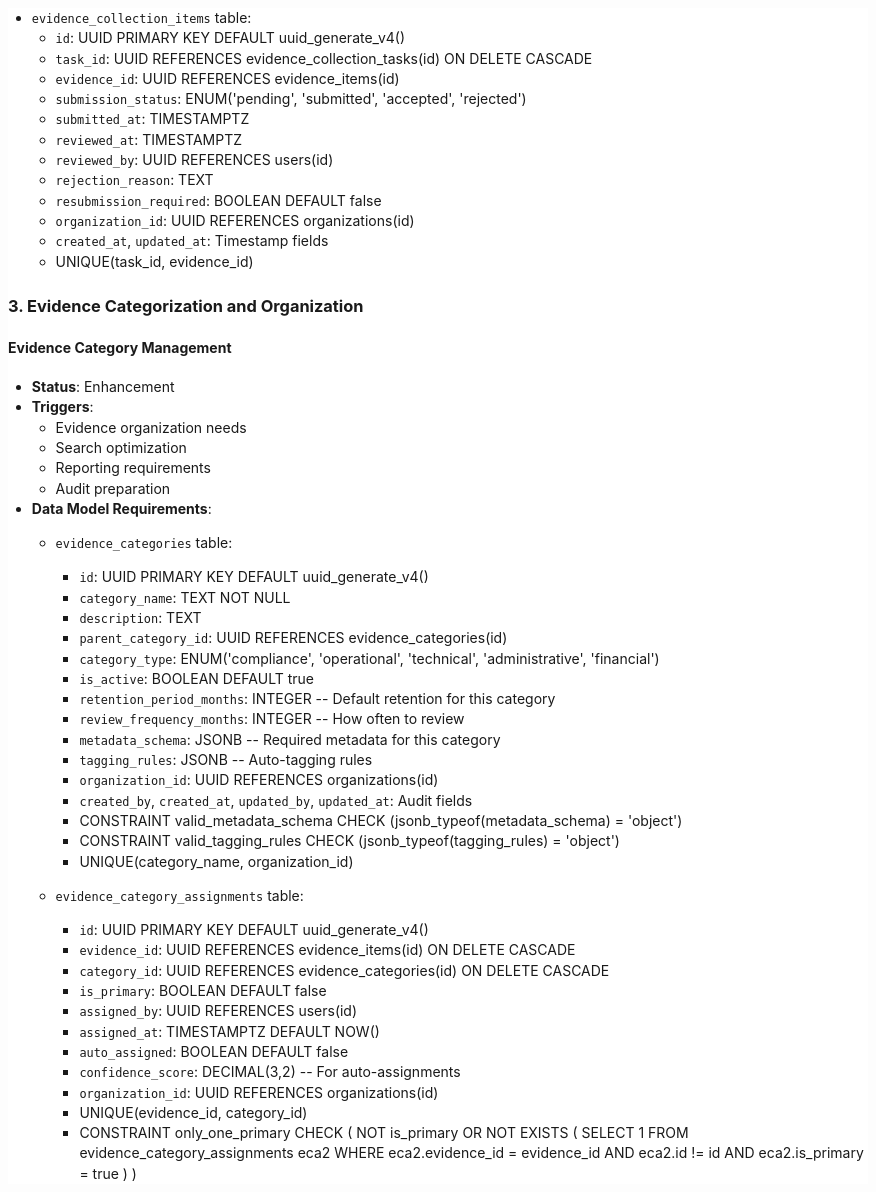   - `evidence_collection_items` table:
    - `id`: UUID PRIMARY KEY DEFAULT uuid_generate_v4()
    - `task_id`: UUID REFERENCES evidence_collection_tasks(id) ON DELETE CASCADE
    - `evidence_id`: UUID REFERENCES evidence_items(id)
    - `submission_status`: ENUM('pending', 'submitted', 'accepted', 'rejected')
    - `submitted_at`: TIMESTAMPTZ
    - `reviewed_at`: TIMESTAMPTZ
    - `reviewed_by`: UUID REFERENCES users(id)
    - `rejection_reason`: TEXT
    - `resubmission_required`: BOOLEAN DEFAULT false
    - `organization_id`: UUID REFERENCES organizations(id)
    - `created_at`, `updated_at`: Timestamp fields
    - UNIQUE(task_id, evidence_id)

### 3. Evidence Categorization and Organization

#### Evidence Category Management
- **Status**: Enhancement
- **Triggers**:
  - Evidence organization needs
  - Search optimization
  - Reporting requirements
  - Audit preparation
- **Data Model Requirements**:
  - `evidence_categories` table:
    - `id`: UUID PRIMARY KEY DEFAULT uuid_generate_v4()
    - `category_name`: TEXT NOT NULL
    - `description`: TEXT
    - `parent_category_id`: UUID REFERENCES evidence_categories(id)
    - `category_type`: ENUM('compliance', 'operational', 'technical', 'administrative', 'financial')
    - `is_active`: BOOLEAN DEFAULT true
    - `retention_period_months`: INTEGER -- Default retention for this category
    - `review_frequency_months`: INTEGER -- How often to review
    - `metadata_schema`: JSONB -- Required metadata for this category
    - `tagging_rules`: JSONB -- Auto-tagging rules
    - `organization_id`: UUID REFERENCES organizations(id)
    - `created_by`, `created_at`, `updated_by`, `updated_at`: Audit fields
    - CONSTRAINT valid_metadata_schema CHECK (jsonb_typeof(metadata_schema) = 'object')
    - CONSTRAINT valid_tagging_rules CHECK (jsonb_typeof(tagging_rules) = 'object')
    - UNIQUE(category_name, organization_id)
  
  - `evidence_category_assignments` table:
    - `id`: UUID PRIMARY KEY DEFAULT uuid_generate_v4()
    - `evidence_id`: UUID REFERENCES evidence_items(id) ON DELETE CASCADE
    - `category_id`: UUID REFERENCES evidence_categories(id) ON DELETE CASCADE
    - `is_primary`: BOOLEAN DEFAULT false
    - `assigned_by`: UUID REFERENCES users(id)
    - `assigned_at`: TIMESTAMPTZ DEFAULT NOW()
    - `auto_assigned`: BOOLEAN DEFAULT false
    - `confidence_score`: DECIMAL(3,2) -- For auto-assignments
    - `organization_id`: UUID REFERENCES organizations(id)
    - UNIQUE(evidence_id, category_id)
    - CONSTRAINT only_one_primary CHECK (
        NOT is_primary OR NOT EXISTS (
            SELECT 1 FROM evidence_category_assignments eca2
            WHERE eca2.evidence_id = evidence_id
            AND eca2.id != id
            AND eca2.is_primary = true
        )
    )
